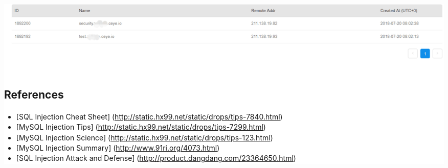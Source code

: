 ![](./php/figure/preg_match/sqli1.png)



## References


- [SQL Injection Cheat Sheet] (http://static.hx99.net/static/drops/tips-7840.html)
- [MySQL Injection Tips] (http://static.hx99.net/static/drops/tips-7299.html)
- [MySQL Injection Science] (http://static.hx99.net/static/drops/tips-123.html)
- [MySQL Injection Summary] (http://www.91ri.org/4073.html)
- [SQL Injection Attack and Defense] (http://product.dangdang.com/23364650.html)